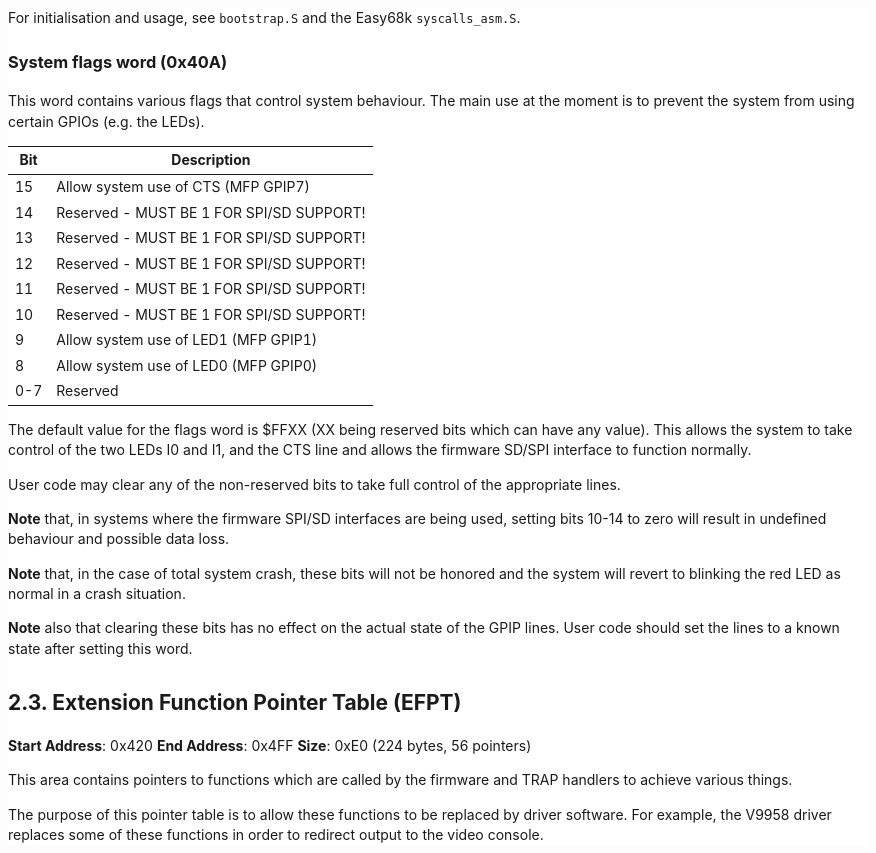 For initialisation and usage, see `bootstrap.S` and the Easy68k `syscalls_asm.S`.

### System flags word (0x40A)

This word contains various flags that control system behaviour. The main use
at the moment is to prevent the system from using certain GPIOs (e.g. the
LEDs).

| Bit | Description                                       |
|-----|---------------------------------------------------|
|  15 | Allow system use of CTS (MFP GPIP7)               |
|  14 | Reserved - MUST BE 1 FOR SPI/SD SUPPORT!          |
|  13 | Reserved - MUST BE 1 FOR SPI/SD SUPPORT!          |
|  12 | Reserved - MUST BE 1 FOR SPI/SD SUPPORT!          |
|  11 | Reserved - MUST BE 1 FOR SPI/SD SUPPORT!          |
|  10 | Reserved - MUST BE 1 FOR SPI/SD SUPPORT!          |
|   9 | Allow system use of LED1 (MFP GPIP1)              |
|   8 | Allow system use of LED0 (MFP GPIP0)              |
| 0-7 | Reserved                                          |

The default value for the flags word is $FFXX (XX being reserved bits which can
have any value). This allows the system to take control of the two LEDs I0 and I1,
and the CTS line and allows the firmware SD/SPI interface to function normally.

User code may clear any of the non-reserved bits to take full control of the appropriate
lines. 

**Note** that, in systems where the firmware SPI/SD interfaces are being used,
setting bits 10-14 to zero will result in undefined behaviour and possible data loss.

**Note** that, in the case of total system crash, these bits will not be honored
and the system will revert to blinking the red LED as normal in a crash situation.

**Note** also that clearing these bits has no effect on the actual state of the GPIP lines.
User code should set the lines to a known state after setting this word.

## 2.3. Extension Function Pointer Table (EFPT)

**Start Address**: 0x420
**End Address**: 0x4FF
**Size**: 0xE0 (224 bytes, 56 pointers)

This area contains pointers to functions which are called by the
firmware and TRAP handlers to achieve various things. 

The purpose of this pointer table is to allow these functions
to be replaced by driver software. For example, the V9958 driver
replaces some of these functions in order to redirect output 
to the video console.
